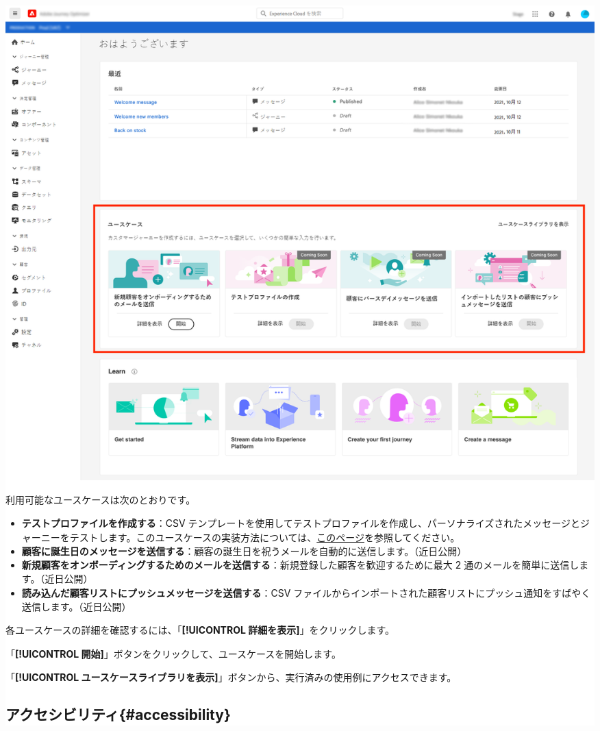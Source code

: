![](assets/use-cases-home.png)

利用可能なユースケースは次のとおりです。

* **テストプロファイルを作成する**：CSV テンプレートを使用してテストプロファイルを作成し、パーソナライズされたメッセージとジャーニーをテストします。このユースケースの実装方法については、[このページ](building-journeys/creating-test-profiles.md#use-case-1)を参照してください。
* **顧客に誕生日のメッセージを送信する**：顧客の誕生日を祝うメールを自動的に送信します。（近日公開）
* **新規顧客をオンボーディングするためのメールを送信する**：新規登録した顧客を歓迎するために最大 2 通のメールを簡単に送信します。（近日公開）
* **読み込んだ顧客リストにプッシュメッセージを送信する**：CSV ファイルからインポートされた顧客リストにプッシュ通知をすばやく送信します。（近日公開）

各ユースケースの詳細を確認するには、「**[!UICONTROL 詳細を表示]**」をクリックします。

「**[!UICONTROL 開始]**」ボタンをクリックして、ユースケースを開始します。

「**[!UICONTROL ユースケースライブラリを表示]**」ボタンから、実行済みの使用例にアクセスできます。

## アクセシビリティ{#accessibility}
